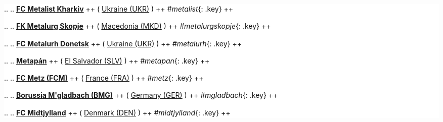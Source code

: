 

..
..
**[FC Metalist Kharkiv](ua.html#metalist)**  ++
( [Ukraine (UKR)](ua.html) ) ++
_#metalist_{: .key} ++
<br>



..
..
**[FK Metalurg Skopje](mk.html#metalurgskopje)**  ++
( [Macedonia (MKD)](mk.html) ) ++
_#metalurgskopje_{: .key} ++
<br>



..
..
**[FC Metalurh Donetsk](ua.html#metalurh)**  ++
( [Ukraine (UKR)](ua.html) ) ++
_#metalurh_{: .key} ++
<br>



..
..
**[Metapán](sv.html#metapan)**  ++
( [El Salvador (SLV)](sv.html) ) ++
_#metapan_{: .key} ++
<br>



..
..
**[FC Metz (FCM)](fr.html#metz)**  ++
( [France (FRA)](fr.html) ) ++
_#metz_{: .key} ++
<br>



..
..
**[Borussia M'gladbach (BMG)](de.html#mgladbach)**  ++
( [Germany (GER)](de.html) ) ++
_#mgladbach_{: .key} ++
<br>



..
..
**[FC Midtjylland](dk.html#midtjylland)**  ++
( [Denmark (DEN)](dk.html) ) ++
_#midtjylland_{: .key} ++
<br>

